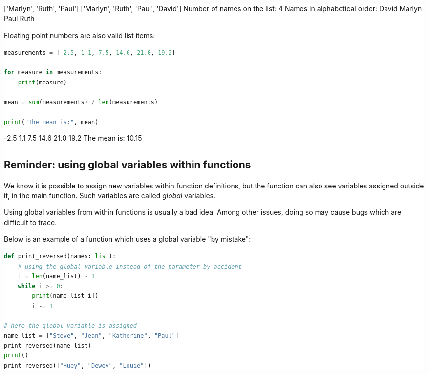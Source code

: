 <sample-output>

['Marlyn', 'Ruth', 'Paul']
['Marlyn', 'Ruth', 'Paul', 'David']
Number of names on the list: 4
Names in alphabetical order:
David
Marlyn
Paul
Ruth

</sample-output>

Floating point numbers are also valid list items:

```python
measurements = [-2.5, 1.1, 7.5, 14.6, 21.0, 19.2]

for measure in measurements:
    print(measure)

mean = sum(measurements) / len(measurements)

print("The mean is:", mean)
```

<sample-output>

-2.5
1.1
7.5
14.6
21.0
19.2
The mean is: 10.15

</sample-output>


## Reminder: using global variables within functions

We know it is possible to assign new variables within function definitions, but the function can also see variables assigned outside it, in the main function. Such variables are called _global_ variables.

Using global variables from within functions is usually a bad idea. Among other issues, doing so may cause bugs which are difficult to trace.

Below is an example of a function which uses a global variable "by mistake":

```python
def print_reversed(names: list):
    # using the global variable instead of the parameter by accident
    i = len(name_list) - 1
    while i >= 0:
        print(name_list[i])
        i -= 1

# here the global variable is assigned
name_list = ["Steve", "Jean", "Katherine", "Paul"]
print_reversed(name_list)
print()
print_reversed(["Huey", "Dewey", "Louie"])
```
